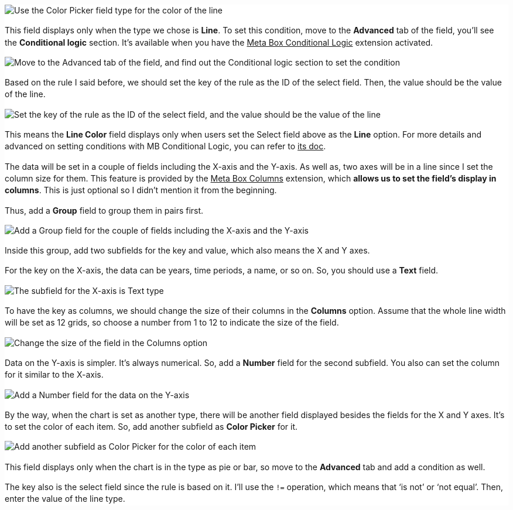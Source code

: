 ![Use the Color Picker field type for the color of the line](https://i.imgur.com/lKC45E3.png)

This field displays only when the type we chose is **Line**. To set this condition, move to the **Advanced** tab of the field, you’ll see the **Conditional logic** section. It’s available when you have the [Meta Box Conditional Logic](https://metabox.io/plugins/meta-box-conditional-logic/) extension activated.

![Move to the Advanced tab of the field, and find out the Conditional logic section to set the condition](https://i.imgur.com/28snCYF.png)

Based on the rule I said before, we should set the key of the rule as the ID of the select field. 
Then, the value should be the value of the line.

![Set the key of the rule as the ID of the select field, and the value should be the value of the line](https://i.imgur.com/JpzwGH3.png)

This means the **Line Color** field displays only when users set the Select field above as the **Line** option. For more details and advanced on setting conditions with MB Conditional Logic, you can refer to [its doc](https://docs.metabox.io/extensions/meta-box-conditional-logic/).

The data will be set in a couple of fields including the X-axis and the Y-axis. As well as, two axes will be in a line since I set the column size for them. This feature is provided by the [Meta Box Columns](https://metabox.io/plugins/meta-box-columns/) extension, which **allows us to set the field’s display in columns**. This is just optional so I didn’t mention it from the beginning.

Thus, add a **Group** field to group them in pairs first.

![Add a Group field for the couple of fields including the X-axis and the Y-axis](https://i.imgur.com/TgRCOGT.png)

Inside this group, add two subfields for the key and value, which also means the X and Y axes.

For the key on the X-axis, the data can be years, time periods, a name, or so on. So, you should use a **Text** field.

![The subfield for the X-axis is Text type](https://i.imgur.com/8nkDw5N.png)

To have the key as columns, we should change the size of their columns in the **Columns** option. Assume that the whole line width will be set as 12 grids, so choose a number from 1 to 12 to indicate the size of the field.

![Change the size of the field in the Columns option](https://i.imgur.com/MZkAeJ5.png)

Data on the Y-axis is simpler. It’s always numerical. So, add a **Number** field for the second subfield. You also can set the column for it similar to the X-axis.

![Add a Number field for the data on the Y-axis](https://i.imgur.com/6HIrH9F.png)

By the way, when the chart is set as another type, there will be another field displayed besides the fields for the X and Y axes. It’s to set the color of each item. So, add another subfield as **Color Picker** for it.

![Add another subfield as Color Picker for the color of each item](https://i.imgur.com/nzFx2Sr.png)

This field displays only when the chart is in the type as pie or bar, so move to the **Advanced** tab and add a condition as well.

The key also is the select field since the rule is based on it. I’ll use the `!=` operation, which means that ‘is not’ or ‘not equal’. Then, enter the value of the line type.
